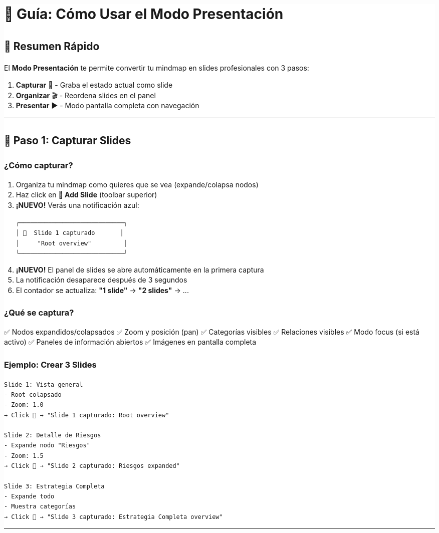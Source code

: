 # 📖 Guía: Cómo Usar el Modo Presentación

## 🎯 Resumen Rápido

El **Modo Presentación** te permite convertir tu mindmap en slides profesionales con 3 pasos:

1. **Capturar** 📸 - Graba el estado actual como slide
2. **Organizar** 🎬 - Reordena slides en el panel
3. **Presentar** ▶️ - Modo pantalla completa con navegación

---

## 📸 Paso 1: Capturar Slides

### ¿Cómo capturar?
1. Organiza tu mindmap como quieres que se vea (expande/colapsa nodos)
2. Haz click en **📸 Add Slide** (toolbar superior)
3. **¡NUEVO!** Verás una notificación azul:
   ```
   ┌─────────────────────────────┐
   │ 📸  Slide 1 capturado       │
   │     "Root overview"         │
   └─────────────────────────────┘
   ```
4. **¡NUEVO!** El panel de slides se abre automáticamente en la primera captura
5. La notificación desaparece después de 3 segundos
6. El contador se actualiza: **"1 slide"** → **"2 slides"** → ...

### ¿Qué se captura?
✅ Nodos expandidos/colapsados
✅ Zoom y posición (pan)
✅ Categorías visibles
✅ Relaciones visibles
✅ Modo focus (si está activo)
✅ Paneles de información abiertos
✅ Imágenes en pantalla completa

### Ejemplo: Crear 3 Slides
```
Slide 1: Vista general
- Root colapsado
- Zoom: 1.0
→ Click 📸 → "Slide 1 capturado: Root overview"

Slide 2: Detalle de Riesgos
- Expande nodo "Riesgos"
- Zoom: 1.5
→ Click 📸 → "Slide 2 capturado: Riesgos expanded"

Slide 3: Estrategia Completa
- Expande todo
- Muestra categorías
→ Click 📸 → "Slide 3 capturado: Estrategia Completa overview"
```

---